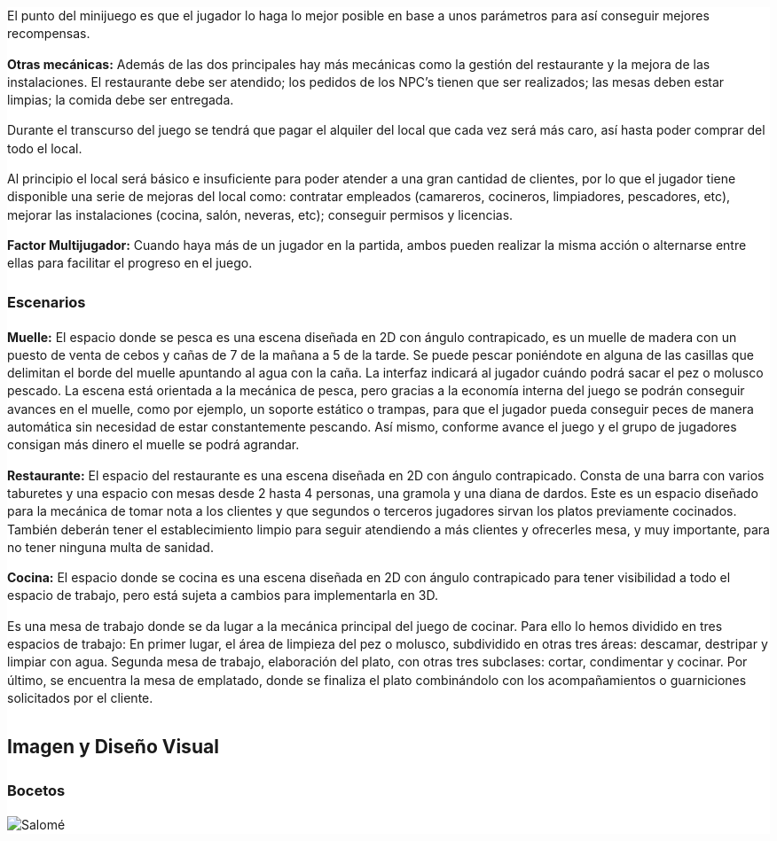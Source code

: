 El punto del minijuego es que el jugador lo haga lo mejor posible en base a unos parámetros para así conseguir mejores recompensas.

**Otras mecánicas:**
Además de las dos principales hay más mecánicas como la gestión del restaurante y la mejora de las instalaciones. El restaurante debe ser atendido; los pedidos de los NPC’s tienen que ser realizados; las mesas deben estar limpias; la comida debe ser entregada. 

Durante el transcurso del juego se tendrá que pagar el alquiler del local que cada vez será más caro, así hasta poder comprar del todo el local.

Al principio el local será básico e insuficiente para poder atender a una gran cantidad de clientes, por lo que el jugador tiene disponible una serie de mejoras del local como: contratar empleados (camareros, cocineros, limpiadores, pescadores, etc), mejorar las instalaciones (cocina, salón, neveras, etc); conseguir permisos y licencias.

**Factor Multijugador:**
Cuando haya más de un jugador en la partida, ambos pueden realizar la misma acción o alternarse entre ellas para facilitar el progreso en el juego.

### Escenarios

**Muelle:** 
El espacio donde se pesca es una escena diseñada en 2D con ángulo contrapicado, es un muelle de madera con un puesto de venta de cebos y cañas de 7 de la mañana a 5 de la tarde. Se puede pescar poniéndote en alguna de las casillas que delimitan el borde del muelle apuntando al agua con la caña. La interfaz indicará al jugador cuándo podrá sacar el pez o molusco pescado. La escena está orientada a la mecánica de pesca, pero gracias a la economía interna del juego se podrán conseguir avances en el muelle, como por ejemplo, un soporte estático o trampas, para que el jugador pueda conseguir peces de manera automática sin necesidad de estar constantemente pescando. Así mismo, conforme avance el juego y el grupo de jugadores consigan más dinero el muelle se podrá agrandar. 

**Restaurante:**
El espacio del restaurante es una escena diseñada en 2D con ángulo contrapicado. Consta de una barra con varios taburetes y una espacio con mesas desde 2 hasta 4 personas, una gramola y una diana de dardos. Este es un espacio diseñado para la mecánica de tomar nota a los clientes y que segundos o terceros jugadores sirvan los platos previamente cocinados. También deberán tener el establecimiento limpio para seguir atendiendo a más clientes y ofrecerles mesa, y muy importante, para no tener ninguna multa de sanidad.  

**Cocina:**
El espacio donde se cocina es una escena diseñada en 2D con ángulo contrapicado para tener visibilidad a todo el espacio de trabajo, pero está sujeta a cambios para implementarla en 3D. 

Es una mesa de trabajo donde se da lugar a la mecánica principal del juego de cocinar. Para ello lo hemos dividido en tres espacios de trabajo: 
En primer lugar, el área de limpieza del pez o molusco, subdividido en otras tres áreas: descamar, destripar y limpiar con agua. 
Segunda mesa de trabajo, elaboración del plato, con otras tres subclases: cortar, condimentar y cocinar. 
Por último, se encuentra la mesa de emplatado, donde se finaliza el plato combinándolo con los acompañamientos o guarniciones solicitados por el cliente.

## Imagen y Diseño Visual
### Bocetos
![Salomé](./images/Salomé.jpg)